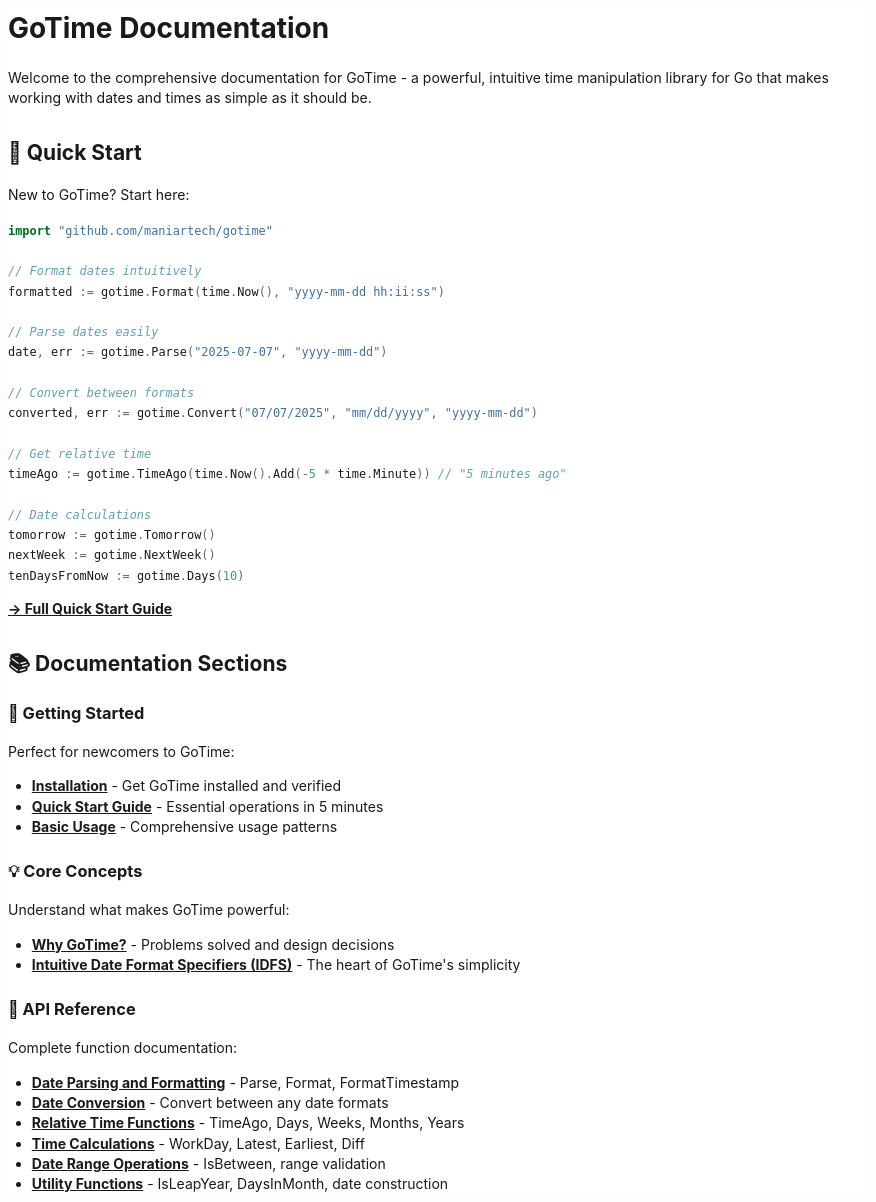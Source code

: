 # GoTime Documentation

Welcome to the comprehensive documentation for GoTime - a powerful, intuitive time manipulation library for Go that makes working with dates and times as simple as it should be.

## 🚀 Quick Start

New to GoTime? Start here:

```go
import "github.com/maniartech/gotime"

// Format dates intuitively
formatted := gotime.Format(time.Now(), "yyyy-mm-dd hh:ii:ss")

// Parse dates easily
date, err := gotime.Parse("2025-07-07", "yyyy-mm-dd")

// Convert between formats
converted, err := gotime.Convert("07/07/2025", "mm/dd/yyyy", "yyyy-mm-dd")

// Get relative time
timeAgo := gotime.TimeAgo(time.Now().Add(-5 * time.Minute)) // "5 minutes ago"

// Date calculations
tomorrow := gotime.Tomorrow()
nextWeek := gotime.NextWeek()
tenDaysFromNow := gotime.Days(10)
```

**[→ Full Quick Start Guide](getting-started/quick-start.md)**

## 📚 Documentation Sections

### 🎯 Getting Started
Perfect for newcomers to GoTime:
- **[Installation](getting-started/installation.md)** - Get GoTime installed and verified
- **[Quick Start Guide](getting-started/quick-start.md)** - Essential operations in 5 minutes
- **[Basic Usage](getting-started/basic-usage.md)** - Comprehensive usage patterns

### 💡 Core Concepts
Understand what makes GoTime powerful:
- **[Why GoTime?](core-concepts/why-gotime.md)** - Problems solved and design decisions
- **[Intuitive Date Format Specifiers (IDFS)](core-concepts/idfs.md)** - The heart of GoTime's simplicity

### 📖 API Reference
Complete function documentation:
- **[Date Parsing and Formatting](api-reference/parsing-formatting.md)** - Parse, Format, FormatTimestamp
- **[Date Conversion](api-reference/conversion.md)** - Convert between any date formats
- **[Relative Time Functions](api-reference/relative-time.md)** - TimeAgo, Days, Weeks, Months, Years
- **[Time Calculations](api-reference/time-calculations.md)** - WorkDay, Latest, Earliest, Diff
- **[Date Range Operations](api-reference/date-ranges.md)** - IsBetween, range validation
- **[Utility Functions](api-reference/utilities.md)** - IsLeapYear, DaysInMonth, date construction
